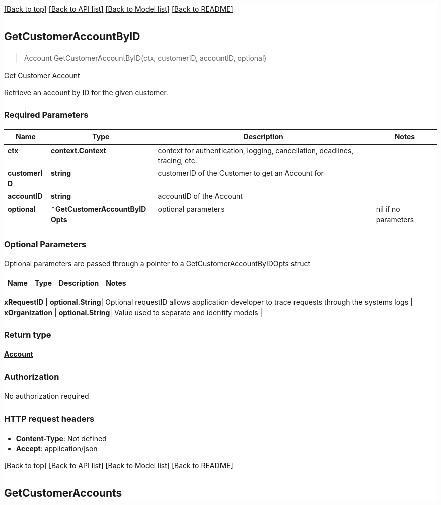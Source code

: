 [[Back to top]](#) [[Back to API list]](../README.md#documentation-for-api-endpoints)
[[Back to Model list]](../README.md#documentation-for-models)
[[Back to README]](../README.md)


## GetCustomerAccountByID

> Account GetCustomerAccountByID(ctx, customerID, accountID, optional)

Get Customer Account

Retrieve an account by ID for the given customer.

### Required Parameters


Name | Type | Description  | Notes
------------- | ------------- | ------------- | -------------
**ctx** | **context.Context** | context for authentication, logging, cancellation, deadlines, tracing, etc.
**customerID** | **string**| customerID of the Customer to get an Account for | 
**accountID** | **string**| accountID of the Account | 
 **optional** | ***GetCustomerAccountByIDOpts** | optional parameters | nil if no parameters

### Optional Parameters

Optional parameters are passed through a pointer to a GetCustomerAccountByIDOpts struct


Name | Type | Description  | Notes
------------- | ------------- | ------------- | -------------


 **xRequestID** | **optional.String**| Optional requestID allows application developer to trace requests through the systems logs | 
 **xOrganization** | **optional.String**| Value used to separate and identify models | 

### Return type

[**Account**](Account.md)

### Authorization

No authorization required

### HTTP request headers

- **Content-Type**: Not defined
- **Accept**: application/json

[[Back to top]](#) [[Back to API list]](../README.md#documentation-for-api-endpoints)
[[Back to Model list]](../README.md#documentation-for-models)
[[Back to README]](../README.md)


## GetCustomerAccounts
